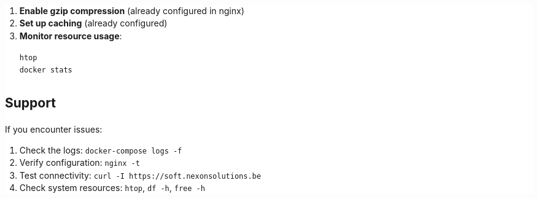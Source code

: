 1. **Enable gzip compression** (already configured in nginx)
2. **Set up caching** (already configured)
3. **Monitor resource usage**:
   ```bash
   htop
   docker stats
   ```

## Support

If you encounter issues:

1. Check the logs: `docker-compose logs -f`
2. Verify configuration: `nginx -t`
3. Test connectivity: `curl -I https://soft.nexonsolutions.be`
4. Check system resources: `htop`, `df -h`, `free -h` 